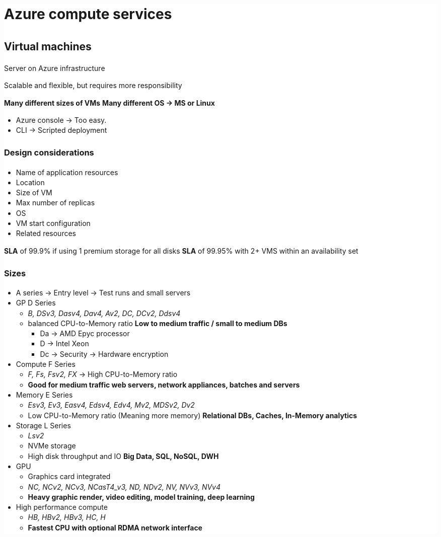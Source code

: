 # Azure compute services

## Virtual machines

Server on Azure infrastructure

Scalable and flexible, but requires more responsibility

**Many different sizes of VMs**
**Many different OS -> MS or Linux**

* Azure console -> Too easy.
* CLI -> Scripted deployment

### Design considerations

* Name of application resources
* Location
* Size of VM
* Max number of replicas
* OS
* VM start configuration
* Related resources

**SLA** of 99.9% if using 1 premium storage for all disks
**SLA** of 99.95% with 2+ VMS within an availability set

### Sizes

* A series -> Entry level -> Test runs and small servers
* GP D Series
  * *B, DSv3, Dasv4, Dav4, Av2, DC, DCv2, Ddsv4*
  * balanced CPU-to-Memory ratio **Low to medium traffic / small to medium DBs**
    * Da -> AMD Epyc processor
    * D -> Intel Xeon
    * Dc -> Security -> Hardware encryption
* Compute F Series
  * *F, Fs, Fsv2, FX* -> High CPU-to-Memory ratio
  * **Good for medium traffic web servers, network appliances, batches and servers**
* Memory E Series
  * *Esv3, Ev3, Easv4, Edsv4, Edv4, Mv2, MDSv2, Dv2*
  * Low CPU-to-Memory ratio (Meaning more memory) **Relational DBs, Caches, In-Memory analytics**
* Storage L Series
  * *Lsv2*
  * NVMe storage
  * High disk throughput and IO **Big Data, SQL, NoSQL, DWH**
* GPU
  * Graphics card integrated
  * *NC, NCv2, NCv3, NCasT4_v3, ND, NDv2, NV, NVv3, NVv4*
  * **Heavy graphic render, video editing, model training, deep learning**
* High performance compute
  * *HB, HBv2, HBv3, HC, H*
  * **Fastest CPU with optional RDMA network interface**
